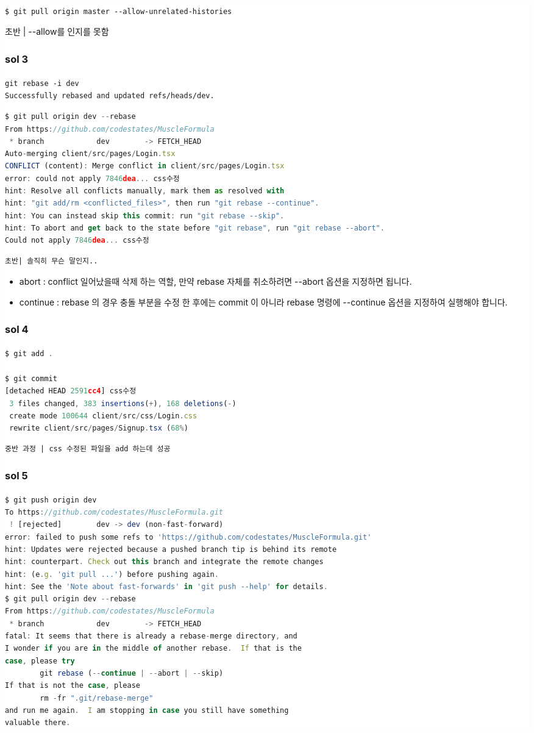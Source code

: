 `$ git pull origin master --allow-unrelated-histories`

초반 | --allow를 인지를 못함

### sol 3

```
git rebase -i dev
Successfully rebased and updated refs/heads/dev.
```

```jsx
$ git pull origin dev --rebase
From https://github.com/codestates/MuscleFormula
 * branch            dev        -> FETCH_HEAD
Auto-merging client/src/pages/Login.tsx
CONFLICT (content): Merge conflict in client/src/pages/Login.tsx
error: could not apply 7846dea... css수정
hint: Resolve all conflicts manually, mark them as resolved with
hint: "git add/rm <conflicted_files>", then run "git rebase --continue".
hint: You can instead skip this commit: run "git rebase --skip".
hint: To abort and get back to the state before "git rebase", run "git rebase --abort".
Could not apply 7846dea... css수정
```

`초반| 솔직히 무슨 말인지.. `

- abort : conflict 일어났을때 삭제 하는 역할, 만약 rebase 자체를 취소하려면 --abort 옵션을 지정하면 됩니다.

- continue : rebase 의 경우 충돌 부분을 수정 한 후에는 commit 이 아니라 rebase 명령에 --continue 옵션을 지정하여 실행해야 합니다.

### sol 4

```jsx
$ git add .

$ git commit
[detached HEAD 2591cc4] css수정
 3 files changed, 383 insertions(+), 168 deletions(-)
 create mode 100644 client/src/css/Login.css
 rewrite client/src/pages/Signup.tsx (68%)
```

`중반 과정 | css 수정된 파일을 add 하는데 성공 `

### sol 5

```jsx
$ git push origin dev
To https://github.com/codestates/MuscleFormula.git
 ! [rejected]        dev -> dev (non-fast-forward)
error: failed to push some refs to 'https://github.com/codestates/MuscleFormula.git'
hint: Updates were rejected because a pushed branch tip is behind its remote
hint: counterpart. Check out this branch and integrate the remote changes
hint: (e.g. 'git pull ...') before pushing again.
hint: See the 'Note about fast-forwards' in 'git push --help' for details.
$ git pull origin dev --rebase
From https://github.com/codestates/MuscleFormula
 * branch            dev        -> FETCH_HEAD
fatal: It seems that there is already a rebase-merge directory, and
I wonder if you are in the middle of another rebase.  If that is the
case, please try
        git rebase (--continue | --abort | --skip)
If that is not the case, please
        rm -fr ".git/rebase-merge"
and run me again.  I am stopping in case you still have something
valuable there.
```
